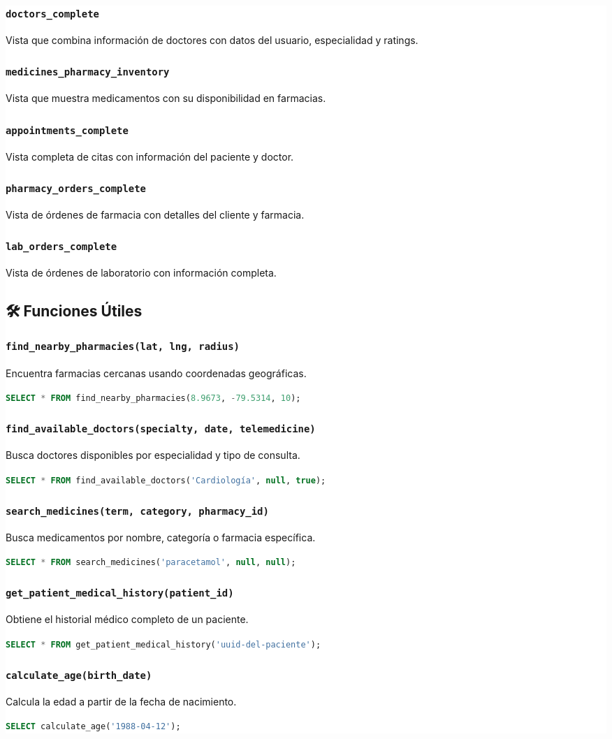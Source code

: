 ### `doctors_complete`
Vista que combina información de doctores con datos del usuario, especialidad y ratings.

### `medicines_pharmacy_inventory`
Vista que muestra medicamentos con su disponibilidad en farmacias.

### `appointments_complete`
Vista completa de citas con información del paciente y doctor.

### `pharmacy_orders_complete`
Vista de órdenes de farmacia con detalles del cliente y farmacia.

### `lab_orders_complete`
Vista de órdenes de laboratorio con información completa.

## 🛠️ Funciones Útiles

### `find_nearby_pharmacies(lat, lng, radius)`
Encuentra farmacias cercanas usando coordenadas geográficas.

```sql
SELECT * FROM find_nearby_pharmacies(8.9673, -79.5314, 10);
```

### `find_available_doctors(specialty, date, telemedicine)`
Busca doctores disponibles por especialidad y tipo de consulta.

```sql
SELECT * FROM find_available_doctors('Cardiología', null, true);
```

### `search_medicines(term, category, pharmacy_id)`
Busca medicamentos por nombre, categoría o farmacia específica.

```sql
SELECT * FROM search_medicines('paracetamol', null, null);
```

### `get_patient_medical_history(patient_id)`
Obtiene el historial médico completo de un paciente.

```sql
SELECT * FROM get_patient_medical_history('uuid-del-paciente');
```

### `calculate_age(birth_date)`
Calcula la edad a partir de la fecha de nacimiento.

```sql
SELECT calculate_age('1988-04-12');
```
